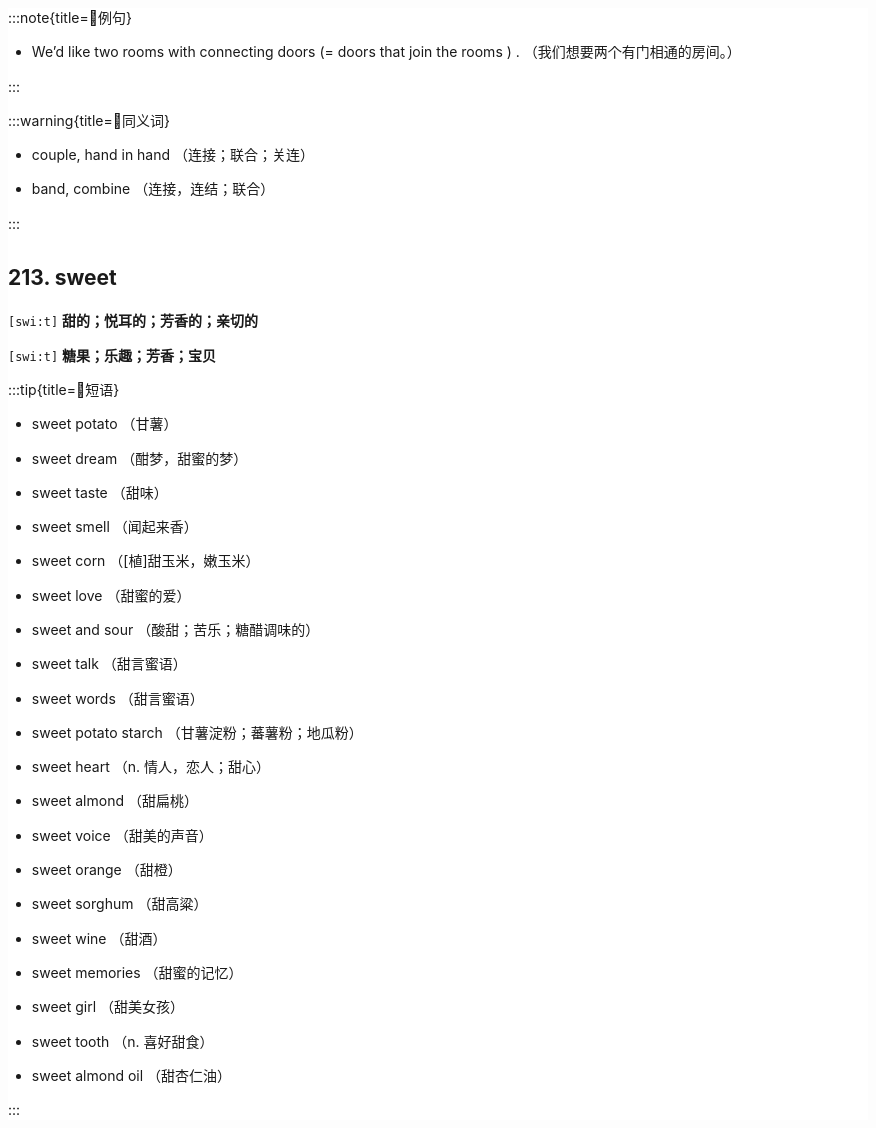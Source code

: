 :::note{title=🎤例句}

- We’d like two rooms with connecting doors (= doors that join the rooms ) . （我们想要两个有门相通的房间。）

:::

:::warning{title=🤔同义词}

- couple, hand in hand （连接；联合；关连）

- band, combine （连接，连结；联合）

:::


## 213. sweet

`[swi:t]`  **甜的；悦耳的；芳香的；亲切的**

`[swi:t]`  **糖果；乐趣；芳香；宝贝**

:::tip{title=🤩短语}

- sweet potato （甘薯）

- sweet dream （酣梦，甜蜜的梦）

- sweet taste （甜味）

- sweet smell （闻起来香）

- sweet corn （[植]甜玉米，嫩玉米）

- sweet love （甜蜜的爱）

- sweet and sour （酸甜；苦乐；糖醋调味的）

- sweet talk （甜言蜜语）

- sweet words （甜言蜜语）

- sweet potato starch （甘薯淀粉；蕃薯粉；地瓜粉）

- sweet heart （n. 情人，恋人；甜心）

- sweet almond （甜扁桃）

- sweet voice （甜美的声音）

- sweet orange （甜橙）

- sweet sorghum （甜高粱）

- sweet wine （甜酒）

- sweet memories （甜蜜的记忆）

- sweet girl （甜美女孩）

- sweet tooth （n. 喜好甜食）

- sweet almond oil （甜杏仁油）

:::
